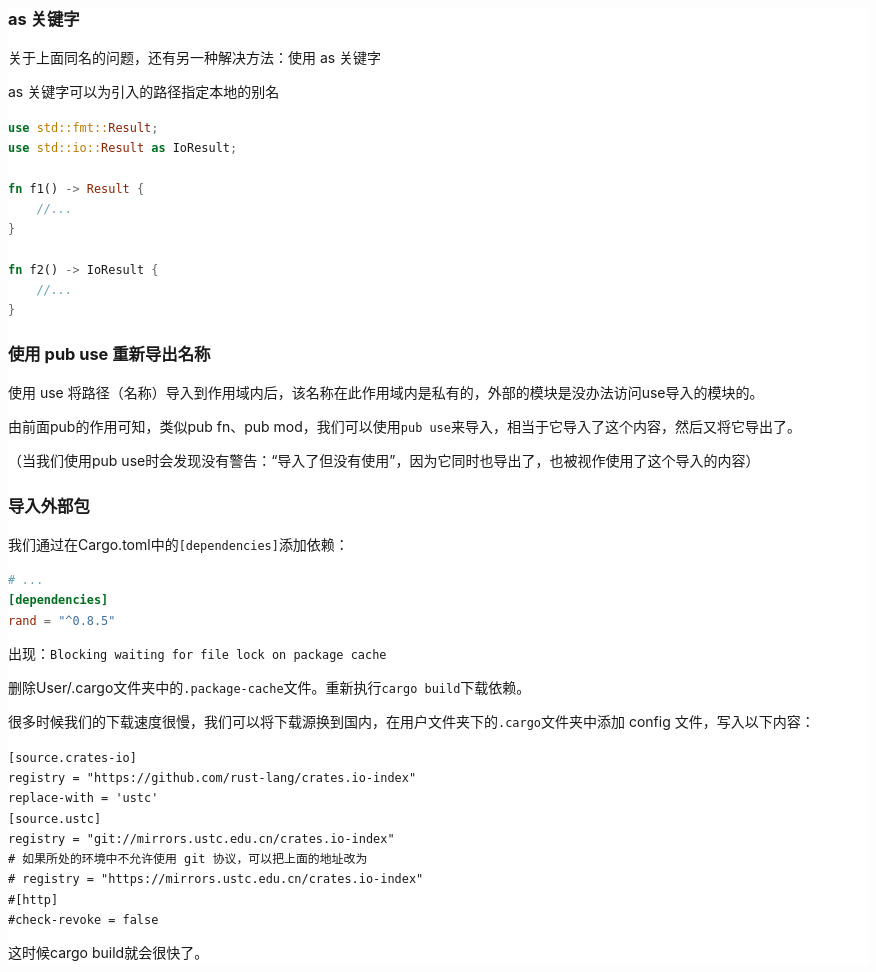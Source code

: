 ### as 关键字

关于上面同名的问题，还有另一种解决方法：使用 as 关键字

as 关键字可以为引入的路径指定本地的别名

```rust
use std::fmt::Result;
use std::io::Result as IoResult;

fn f1() -> Result {
    //...
}

fn f2() -> IoResult {
    //...
}
```

### 使用 pub use 重新导出名称

使用 use 将路径（名称）导入到作用域内后，该名称在此作用域内是私有的，外部的模块是没办法访问use导入的模块的。

由前面pub的作用可知，类似pub fn、pub mod，我们可以使用`pub use`来导入，相当于它导入了这个内容，然后又将它导出了。

（当我们使用pub use时会发现没有警告：“导入了但没有使用”，因为它同时也导出了，也被视作使用了这个导入的内容）



### 导入外部包

我们通过在Cargo.toml中的`[dependencies]`添加依赖：

```toml
# ...
[dependencies]
rand = "^0.8.5"
```

出现：`Blocking waiting for file lock on package cache`

删除User/.cargo文件夹中的`.package-cache`文件。重新执行`cargo build`下载依赖。

很多时候我们的下载速度很慢，我们可以将下载源换到国内，在用户文件夹下的`.cargo`文件夹中添加 config 文件，写入以下内容：

```
[source.crates-io]
registry = "https://github.com/rust-lang/crates.io-index"
replace-with = 'ustc'
[source.ustc]
registry = "git://mirrors.ustc.edu.cn/crates.io-index"
# 如果所处的环境中不允许使用 git 协议，可以把上面的地址改为
# registry = "https://mirrors.ustc.edu.cn/crates.io-index"
#[http]
#check-revoke = false
```

这时候cargo build就会很快了。
